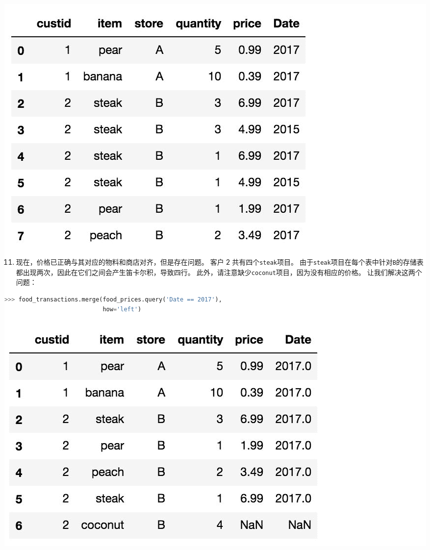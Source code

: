 ![](img/00254.jpeg)

11.  现在，价格已正确与其对应的物料和商店对齐，但是存在问题。 客户 2 共有四个`steak`项目。 由于`steak`项目在每个表中针对`B`的存储表都出现两次，因此在它们之间会产生笛卡尔积，导致四行。 此外，请注意缺少`coconut`项目，因为没有相应的价格。 让我们解决这两个问题：

```py
>>> food_transactions.merge(food_prices.query('Date == 2017'),
                            how='left')
```

![](img/00255.jpeg)
